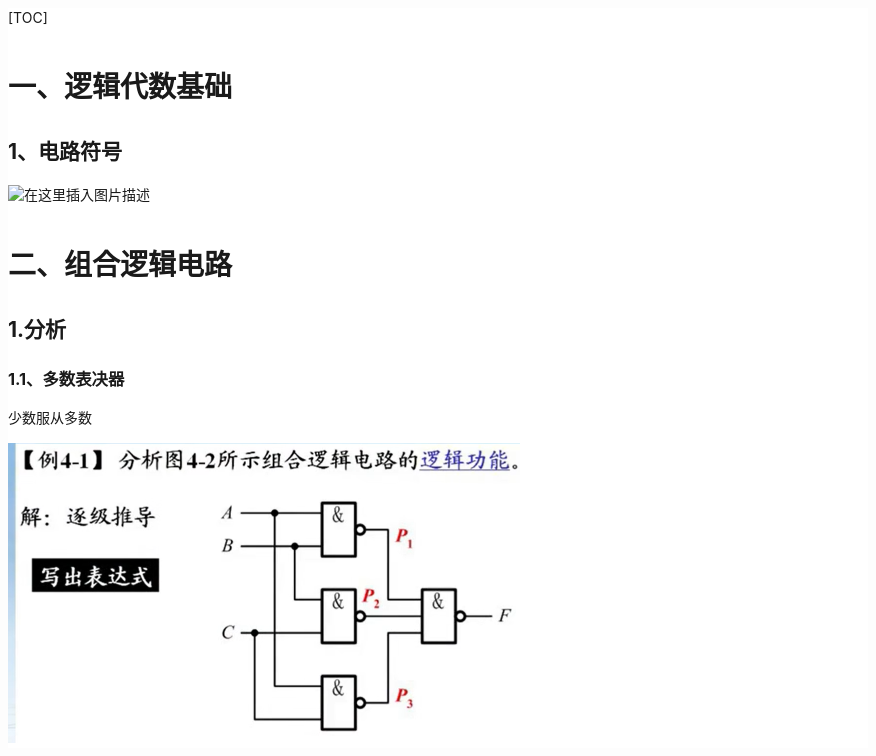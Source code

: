 [TOC]



# 一、逻辑代数基础

## 1、电路符号

![在这里插入图片描述]((数字逻辑).assets/watermark,type_ZmFuZ3poZW5naGVpdGk,shadow_10,text_aHR0cHM6Ly9ibG9nLmNzZG4ubmV0L1Nsb3dJc0Zhc3RMZW1vbg==,size_16,color_FFFFFF,t_70.png) 

















# 二、组合逻辑电路

## 1.分析

### 1.1、多数表决器

少数服从多数	

<img src="(数字逻辑).assets/image-20221005200036189.png" alt="image-20221005200036189" style="zoom:50%;" /> 
